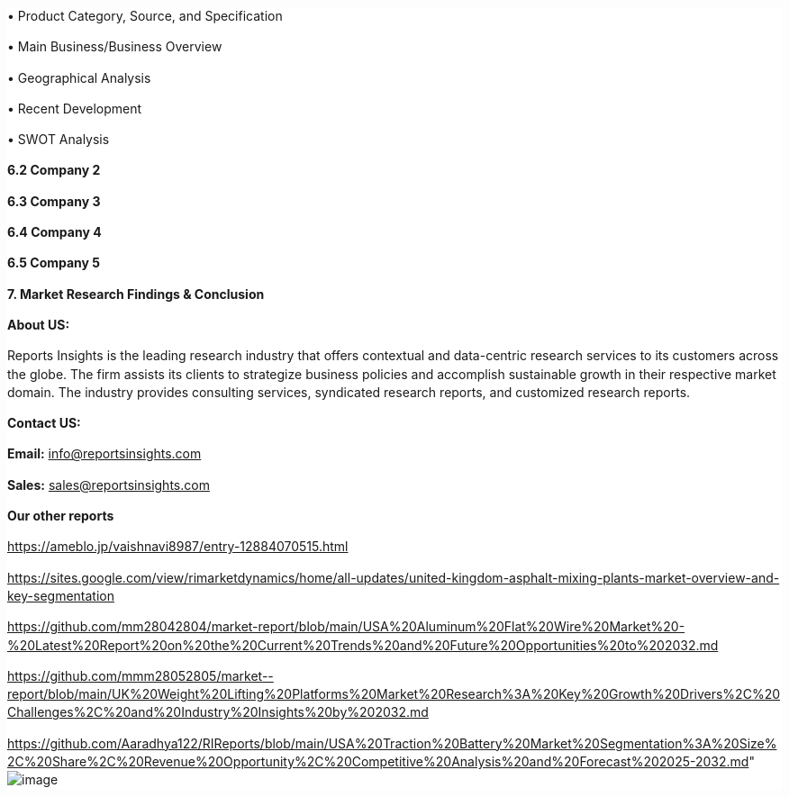 • Product Category, Source, and Specification

• Main Business/Business Overview

• Geographical Analysis

• Recent Development

• SWOT Analysis

<strong>6.2 Company 2</strong>

<strong>6.3 Company 3</strong>

<strong>6.4 Company 4</strong>

<strong>6.5 Company 5</strong>

<strong>7. Market Research Findings &amp; Conclusion</strong>

<strong><strong>About US</strong>:</strong>

Reports Insights is the leading research industry that offers contextual and data-centric research services to its customers across the globe. The firm assists its clients to strategize business policies and accomplish sustainable growth in their respective market domain. The industry provides consulting services, syndicated research reports, and customized research reports.

<strong>Contact US:</strong>

<p class=><b>Email:</b> <a href=mailto:info@reportsinsights.com>info@reportsinsights.com</a></p>
<p class=><b>Sales:</b> <a href=mailto:sales@reportsinsights.com>sales@reportsinsights.com</a></p>

<strong>Our other reports</strong>

<a href=https://ameblo.jp/vaishnavi8987/entry-12884070515.html>https://ameblo.jp/vaishnavi8987/entry-12884070515.html</a>

<a href=https://sites.google.com/view/rimarketdynamics/home/all-updates/united-kingdom-asphalt-mixing-plants-market-overview-and-key-segmentation>https://sites.google.com/view/rimarketdynamics/home/all-updates/united-kingdom-asphalt-mixing-plants-market-overview-and-key-segmentation</a>

<a href=https://github.com/mm28042804/market-report/blob/main/USA%20Aluminum%20Flat%20Wire%20Market%20-%20Latest%20Report%20on%20the%20Current%20Trends%20and%20Future%20Opportunities%20to%202032.md>https://github.com/mm28042804/market-report/blob/main/USA%20Aluminum%20Flat%20Wire%20Market%20-%20Latest%20Report%20on%20the%20Current%20Trends%20and%20Future%20Opportunities%20to%202032.md</a>

<a href=https://github.com/mmm28052805/market--report/blob/main/UK%20Weight%20Lifting%20Platforms%20Market%20Research%3A%20Key%20Growth%20Drivers%2C%20Challenges%2C%20and%20Industry%20Insights%20by%202032.md>https://github.com/mmm28052805/market--report/blob/main/UK%20Weight%20Lifting%20Platforms%20Market%20Research%3A%20Key%20Growth%20Drivers%2C%20Challenges%2C%20and%20Industry%20Insights%20by%202032.md</a>

<a href=https://github.com/Aaradhya122/RIReports/blob/main/USA%20Traction%20Battery%20Market%20Segmentation%3A%20Size%2C%20Share%2C%20Revenue%20Opportunity%2C%20Competitive%20Analysis%20and%20Forecast%202025-2032.md>https://github.com/Aaradhya122/RIReports/blob/main/USA%20Traction%20Battery%20Market%20Segmentation%3A%20Size%2C%20Share%2C%20Revenue%20Opportunity%2C%20Competitive%20Analysis%20and%20Forecast%202025-2032.md</a>"
![image](https://github.com/user-attachments/assets/b672035c-228a-427f-b8b9-63085b7e0b64)
